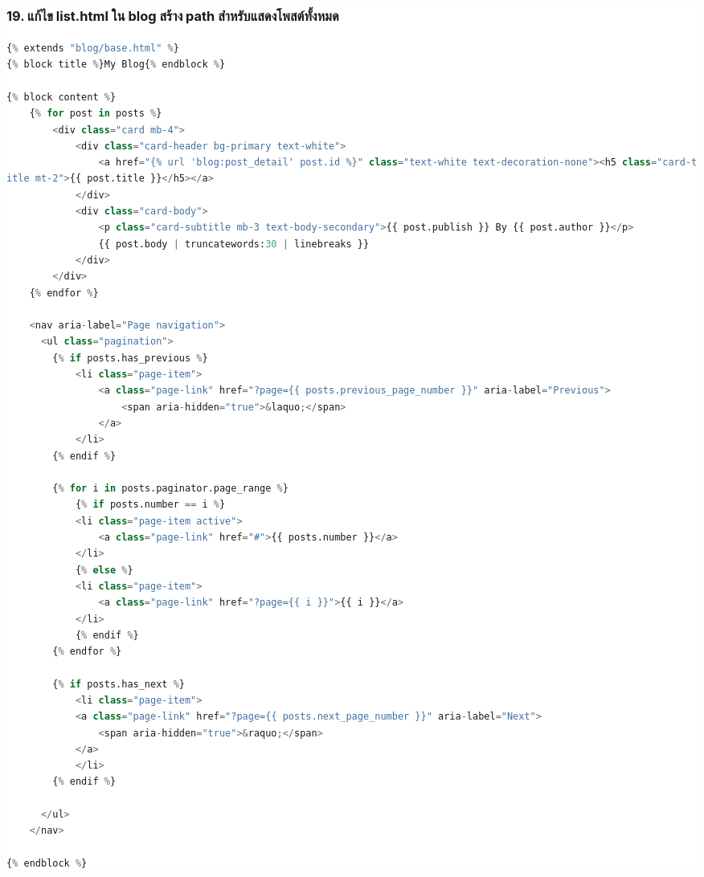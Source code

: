 ### 19. แก้ไข list.html ใน blog สร้าง path สำหรับแสดงโพสต์ทั้งหมด
```python
{% extends "blog/base.html" %} 
{% block title %}My Blog{% endblock %}
    
{% block content %}
    {% for post in posts %}
        <div class="card mb-4">
            <div class="card-header bg-primary text-white">
                <a href="{% url 'blog:post_detail' post.id %}" class="text-white text-decoration-none"><h5 class="card-title mt-2">{{ post.title }}</h5></a>
            </div>
            <div class="card-body">
                <p class="card-subtitle mb-3 text-body-secondary">{{ post.publish }} By {{ post.author }}</p>
                {{ post.body | truncatewords:30 | linebreaks }}
            </div>
        </div>
    {% endfor %}

    <nav aria-label="Page navigation">
      <ul class="pagination">
        {% if posts.has_previous %}
            <li class="page-item">
                <a class="page-link" href="?page={{ posts.previous_page_number }}" aria-label="Previous">
                    <span aria-hidden="true">&laquo;</span>
                </a>
            </li>
        {% endif %}

        {% for i in posts.paginator.page_range %}
            {% if posts.number == i %}
            <li class="page-item active">
                <a class="page-link" href="#">{{ posts.number }}</a>
            </li>
            {% else %}
            <li class="page-item">
                <a class="page-link" href="?page={{ i }}">{{ i }}</a>
            </li>
            {% endif %}
        {% endfor %}

        {% if posts.has_next %}
            <li class="page-item">
            <a class="page-link" href="?page={{ posts.next_page_number }}" aria-label="Next">
                <span aria-hidden="true">&raquo;</span>
            </a>
            </li>
        {% endif %}

      </ul>
    </nav>

{% endblock %}